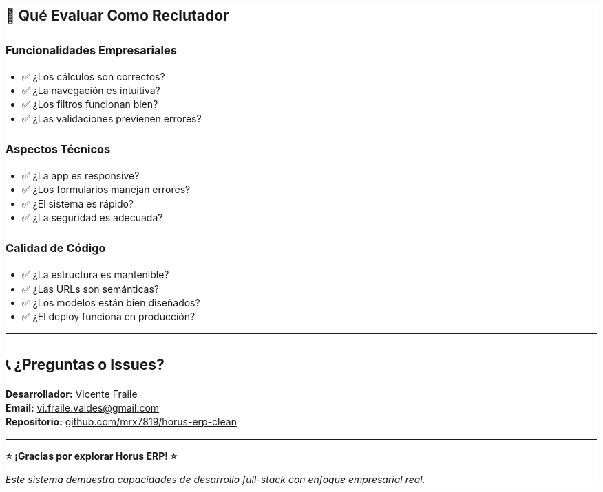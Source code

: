 
## 🎯 **Qué Evaluar Como Reclutador**

### **Funcionalidades Empresariales**
- ✅ ¿Los cálculos son correctos?
- ✅ ¿La navegación es intuitiva?
- ✅ ¿Los filtros funcionan bien?
- ✅ ¿Las validaciones previenen errores?

### **Aspectos Técnicos**
- ✅ ¿La app es responsive?
- ✅ ¿Los formularios manejan errores?
- ✅ ¿El sistema es rápido?
- ✅ ¿La seguridad es adecuada?

### **Calidad de Código**
- ✅ ¿La estructura es mantenible?
- ✅ ¿Las URLs son semánticas?
- ✅ ¿Los modelos están bien diseñados?
- ✅ ¿El deploy funciona en producción?

---

## 📞 **¿Preguntas o Issues?**

**Desarrollador:** Vicente Fraile  
**Email:** vi.fraile.valdes@gmail.com  
**Repositorio:** [github.com/mrx7819/horus-erp-clean](https://github.com/mrx7819/horus-erp-clean)

---

**⭐ ¡Gracias por explorar Horus ERP! ⭐**

*Este sistema demuestra capacidades de desarrollo full-stack con enfoque empresarial real.*
